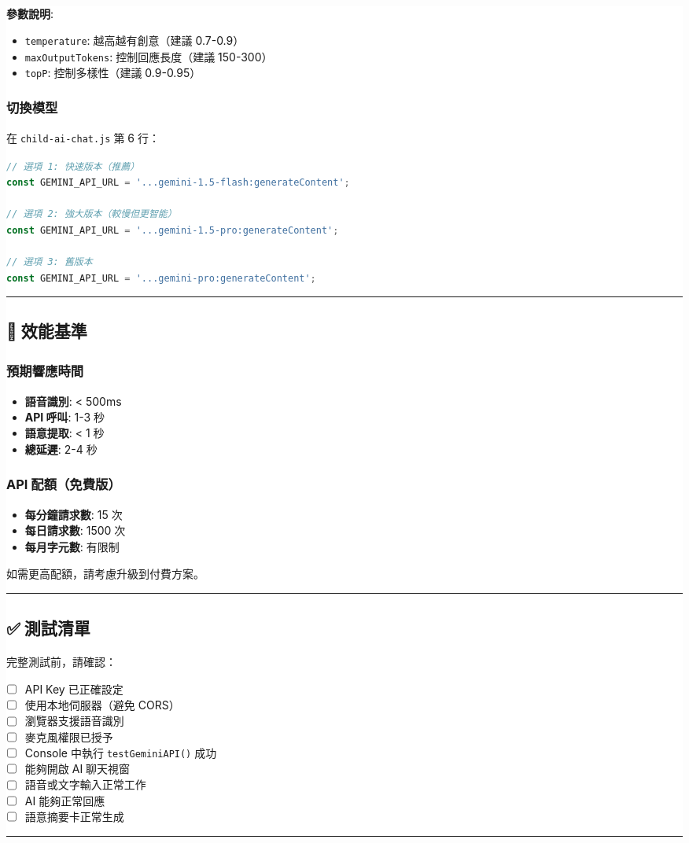**參數說明**:
- `temperature`: 越高越有創意（建議 0.7-0.9）
- `maxOutputTokens`: 控制回應長度（建議 150-300）
- `topP`: 控制多樣性（建議 0.9-0.95）

### 切換模型
在 `child-ai-chat.js` 第 6 行：

```javascript
// 選項 1: 快速版本（推薦）
const GEMINI_API_URL = '...gemini-1.5-flash:generateContent';

// 選項 2: 強大版本（較慢但更智能）
const GEMINI_API_URL = '...gemini-1.5-pro:generateContent';

// 選項 3: 舊版本
const GEMINI_API_URL = '...gemini-pro:generateContent';
```

---

## 🎯 效能基準

### 預期響應時間
- **語音識別**: < 500ms
- **API 呼叫**: 1-3 秒
- **語意提取**: < 1 秒
- **總延遲**: 2-4 秒

### API 配額（免費版）
- **每分鐘請求數**: 15 次
- **每日請求數**: 1500 次
- **每月字元數**: 有限制

如需更高配額，請考慮升級到付費方案。

---

## ✅ 測試清單

完整測試前，請確認：

- [ ] API Key 已正確設定
- [ ] 使用本地伺服器（避免 CORS）
- [ ] 瀏覽器支援語音識別
- [ ] 麥克風權限已授予
- [ ] Console 中執行 `testGeminiAPI()` 成功
- [ ] 能夠開啟 AI 聊天視窗
- [ ] 語音或文字輸入正常工作
- [ ] AI 能夠正常回應
- [ ] 語意摘要卡正常生成

---